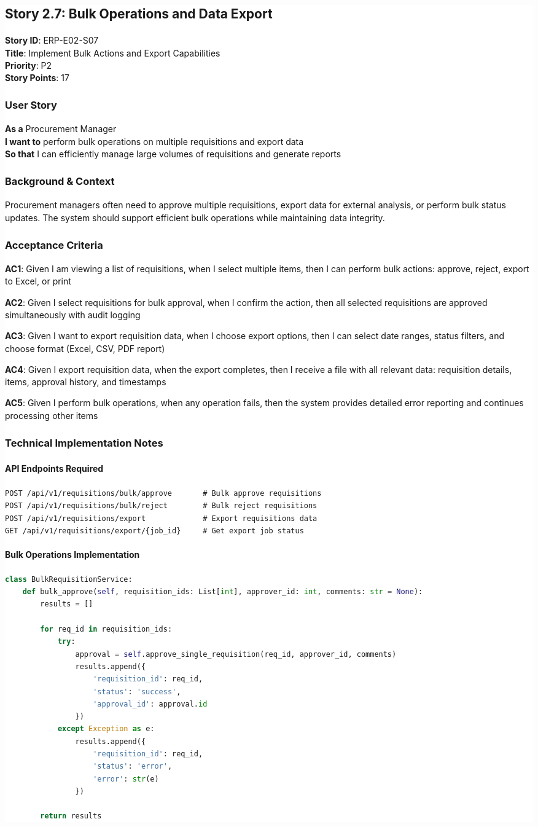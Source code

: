 ## Story 2.7: Bulk Operations and Data Export
**Story ID**: ERP-E02-S07  
**Title**: Implement Bulk Actions and Export Capabilities  
**Priority**: P2  
**Story Points**: 17  

### User Story
**As a** Procurement Manager  
**I want to** perform bulk operations on multiple requisitions and export data  
**So that** I can efficiently manage large volumes of requisitions and generate reports  

### Background & Context
Procurement managers often need to approve multiple requisitions, export data for external analysis, or perform bulk status updates. The system should support efficient bulk operations while maintaining data integrity.

### Acceptance Criteria
**AC1**: Given I am viewing a list of requisitions, when I select multiple items, then I can perform bulk actions: approve, reject, export to Excel, or print

**AC2**: Given I select requisitions for bulk approval, when I confirm the action, then all selected requisitions are approved simultaneously with audit logging

**AC3**: Given I want to export requisition data, when I choose export options, then I can select date ranges, status filters, and choose format (Excel, CSV, PDF report)

**AC4**: Given I export requisition data, when the export completes, then I receive a file with all relevant data: requisition details, items, approval history, and timestamps

**AC5**: Given I perform bulk operations, when any operation fails, then the system provides detailed error reporting and continues processing other items

### Technical Implementation Notes

#### API Endpoints Required
```
POST /api/v1/requisitions/bulk/approve       # Bulk approve requisitions
POST /api/v1/requisitions/bulk/reject        # Bulk reject requisitions  
POST /api/v1/requisitions/export             # Export requisitions data
GET /api/v1/requisitions/export/{job_id}     # Get export job status
```

#### Bulk Operations Implementation
```python
class BulkRequisitionService:
    def bulk_approve(self, requisition_ids: List[int], approver_id: int, comments: str = None):
        results = []
        
        for req_id in requisition_ids:
            try:
                approval = self.approve_single_requisition(req_id, approver_id, comments)
                results.append({
                    'requisition_id': req_id,
                    'status': 'success',
                    'approval_id': approval.id
                })
            except Exception as e:
                results.append({
                    'requisition_id': req_id,
                    'status': 'error',
                    'error': str(e)
                })
        
        return results
```